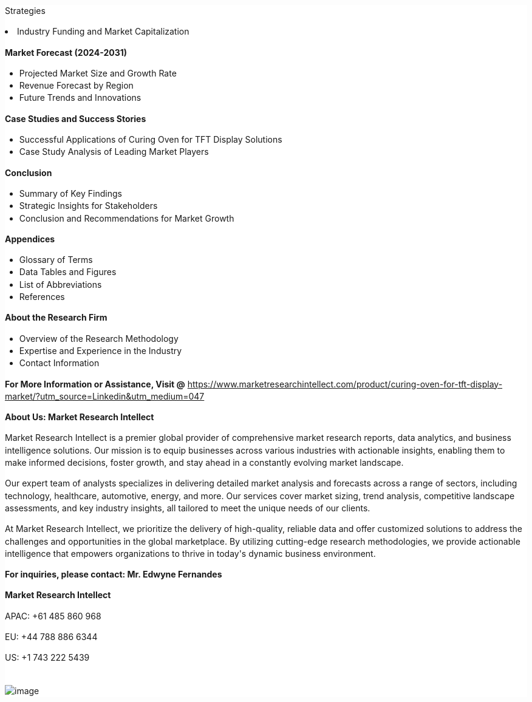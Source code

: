 Strategies</li><li>Industry Funding and Market Capitalization</li></ul><p><strong>Market Forecast (2024-2031)</strong></p><ul><li>Projected Market Size and Growth Rate</li><li>Revenue Forecast by Region</li><li>Future Trends and Innovations</li></ul><p><strong>Case Studies and Success Stories</strong></p><ul><li>Successful Applications of Curing Oven for TFT Display Solutions</li><li>Case Study Analysis of Leading Market Players</li></ul><p><strong>Conclusion</strong></p><ul><li>Summary of Key Findings</li><li>Strategic Insights for Stakeholders</li><li>Conclusion and Recommendations for Market Growth</li></ul><p><strong>Appendices</strong></p><ul><li>Glossary of Terms</li><li>Data Tables and Figures</li><li>List of Abbreviations</li><li>References</li></ul><p><strong>About the Research Firm</strong></p><ul><li>Overview of the Research Methodology</li><li>Expertise and Experience in the Industry</li><li>Contact Information</li></ul></div><div class="article-main__content" data-test-id="publishing-text-block"><p><span class="font-[700]"><strong>For More Information or Assistance, Visit @</strong>&nbsp;<a href="https://www.marketresearchintellect.com/product/curing-oven-for-tft-display-market/?utm_source=Linkedin&utm_medium=047">https://www.marketresearchintellect.com/product/curing-oven-for-tft-display-market/?utm_source=Linkedin&utm_medium=047</a></span></p><p><strong>About Us: Market Research Intellect</strong></p><p>Market Research Intellect is a premier global provider of comprehensive market research reports, data analytics, and business intelligence solutions. Our mission is to equip businesses across various industries with actionable insights, enabling them to make informed decisions, foster growth, and stay ahead in a constantly evolving market landscape.</p><p>Our expert team of analysts specializes in delivering detailed market analysis and forecasts across a range of sectors, including technology, healthcare, automotive, energy, and more. Our services cover market sizing, trend analysis, competitive landscape assessments, and key industry insights, all tailored to meet the unique needs of our clients.</p><p>At Market Research Intellect, we prioritize the delivery of high-quality, reliable data and offer customized solutions to address the challenges and opportunities in the global marketplace. By utilizing cutting-edge research methodologies, we provide actionable intelligence that empowers organizations to thrive in today's dynamic business environment.</p><p><strong>For inquiries, please contact: Mr. Edwyne Fernandes</strong></p><p><strong>Market Research Intellect</strong></p><p>APAC: +61 485 860 968</p><p>EU: +44 788 886 6344</p><p>US: +1 743 222 5439</p></div><div class="article-main__content" data-test-id="publishing-text-block">&nbsp;</div>
![image](https://github.com/user-attachments/assets/88bee45e-021c-47b4-abc8-8f1b8b09109d)
